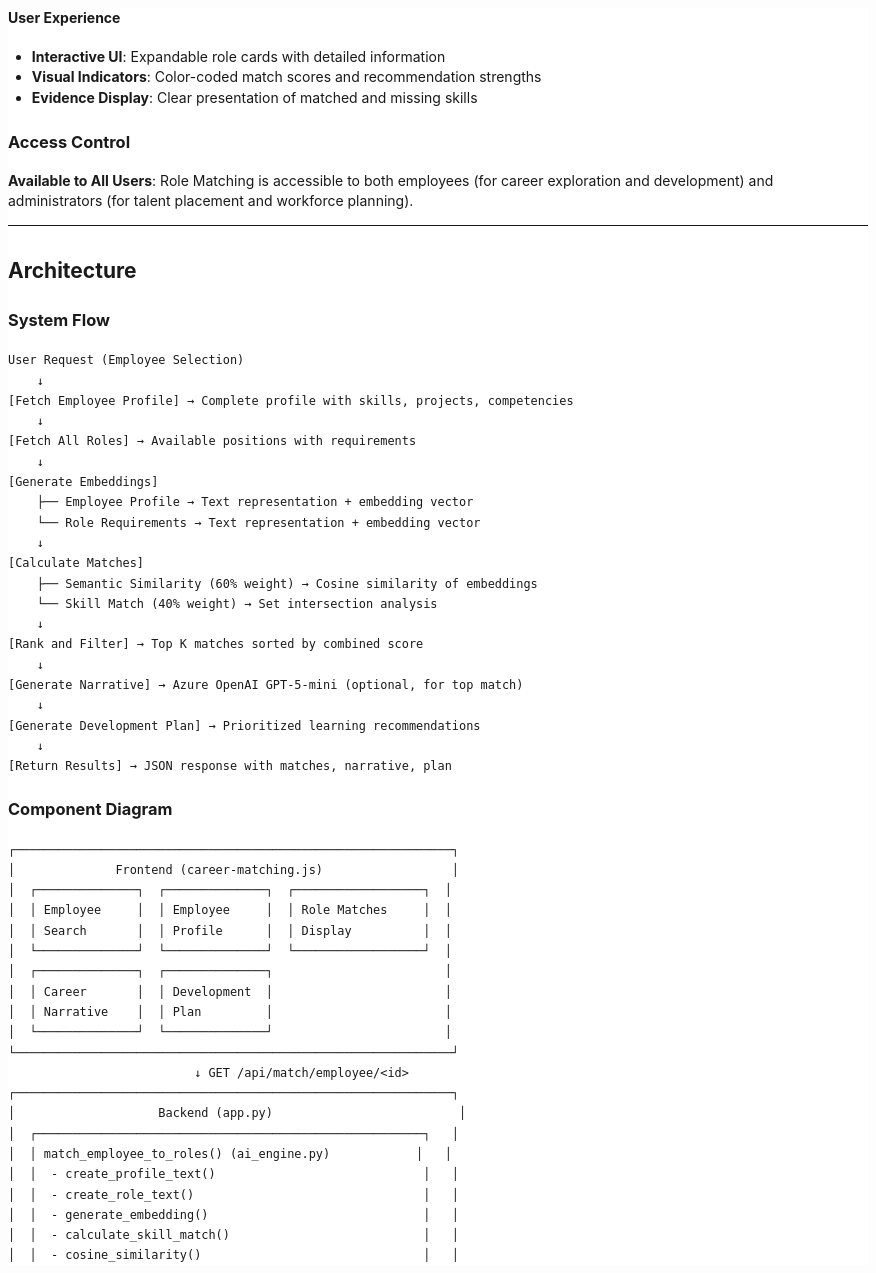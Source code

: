 #### User Experience
- **Interactive UI**: Expandable role cards with detailed information
- **Visual Indicators**: Color-coded match scores and recommendation strengths
- **Evidence Display**: Clear presentation of matched and missing skills

### Access Control

**Available to All Users**: Role Matching is accessible to both employees (for career exploration and development) and administrators (for talent placement and workforce planning).

---

## Architecture

### System Flow

```
User Request (Employee Selection)
    ↓
[Fetch Employee Profile] → Complete profile with skills, projects, competencies
    ↓
[Fetch All Roles] → Available positions with requirements
    ↓
[Generate Embeddings]
    ├── Employee Profile → Text representation + embedding vector
    └── Role Requirements → Text representation + embedding vector
    ↓
[Calculate Matches]
    ├── Semantic Similarity (60% weight) → Cosine similarity of embeddings
    └── Skill Match (40% weight) → Set intersection analysis
    ↓
[Rank and Filter] → Top K matches sorted by combined score
    ↓
[Generate Narrative] → Azure OpenAI GPT-5-mini (optional, for top match)
    ↓
[Generate Development Plan] → Prioritized learning recommendations
    ↓
[Return Results] → JSON response with matches, narrative, plan
```

### Component Diagram

```
┌─────────────────────────────────────────────────────────────┐
│              Frontend (career-matching.js)                  │
│  ┌──────────────┐  ┌──────────────┐  ┌──────────────────┐  │
│  │ Employee     │  │ Employee     │  │ Role Matches     │  │
│  │ Search       │  │ Profile      │  │ Display          │  │
│  └──────────────┘  └──────────────┘  └──────────────────┘  │
│  ┌──────────────┐  ┌──────────────┐                        │
│  │ Career       │  │ Development  │                        │
│  │ Narrative    │  │ Plan         │                        │
│  └──────────────┘  └──────────────┘                        │
└─────────────────────────────────────────────────────────────┘
                          ↓ GET /api/match/employee/<id>
┌─────────────────────────────────────────────────────────────┐
│                    Backend (app.py)                          │
│  ┌──────────────────────────────────────────────────────┐   │
│  │ match_employee_to_roles() (ai_engine.py)            │   │
│  │  - create_profile_text()                             │   │
│  │  - create_role_text()                                │   │
│  │  - generate_embedding()                              │   │
│  │  - calculate_skill_match()                           │   │
│  │  - cosine_similarity()                               │   │
```